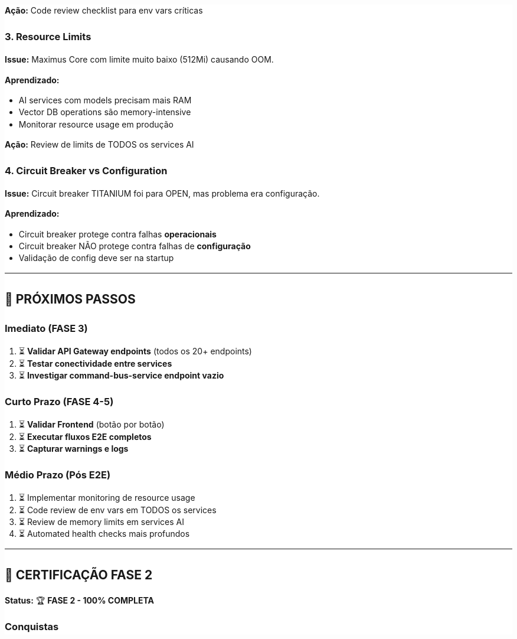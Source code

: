 **Ação:** Code review checklist para env vars críticas

### 3. Resource Limits

**Issue:** Maximus Core com limite muito baixo (512Mi) causando OOM.

**Aprendizado:**
- AI services com models precisam mais RAM
- Vector DB operations são memory-intensive
- Monitorar resource usage em produção

**Ação:** Review de limits de TODOS os services AI

### 4. Circuit Breaker vs Configuration

**Issue:** Circuit breaker TITANIUM foi para OPEN, mas problema era configuração.

**Aprendizado:**
- Circuit breaker protege contra falhas **operacionais**
- Circuit breaker NÃO protege contra falhas de **configuração**
- Validação de config deve ser na startup

---

## 🔄 PRÓXIMOS PASSOS

### Imediato (FASE 3)

1. ⏳ **Validar API Gateway endpoints** (todos os 20+ endpoints)
2. ⏳ **Testar conectividade entre services**
3. ⏳ **Investigar command-bus-service endpoint vazio**

### Curto Prazo (FASE 4-5)

1. ⏳ **Validar Frontend** (botão por botão)
2. ⏳ **Executar fluxos E2E completos**
3. ⏳ **Capturar warnings e logs**

### Médio Prazo (Pós E2E)

1. ⏳ Implementar monitoring de resource usage
2. ⏳ Code review de env vars em TODOS os services
3. ⏳ Review de memory limits em services AI
4. ⏳ Automated health checks mais profundos

---

## 💯 CERTIFICAÇÃO FASE 2

**Status:** 🏆 **FASE 2 - 100% COMPLETA**

### Conquistas
